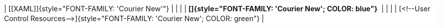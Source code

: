 | [\[XAML\]]{style="FONT-FAMILY: 'Courier New'"}                                                                                                                                                                                                                                                                                                                                                                                                                                                                                                                                                                                                                                                                                                                                                                                                                                                                                                                                                                                                                                                                                                                                          |
|                                                                                                                                                                                                                                                                                                                                                                                                                                                                                                                                                                                                                                                                                                                                                                                                                                                                                                                                                                                                                                                                                                                                                                                         |
| **[]{style="FONT-FAMILY: 'Courier New'; COLOR: blue"}**                                                                                                                                                                                                                                                                                                                                                                                                                                                                                                                                                                                                                                                                                                                                                                                                                                                                                                                                                                                                                                                                                                                                 |
|                                                                                                                                                                                                                                                                                                                                                                                                                                                                                                                                                                                                                                                                                                                                                                                                                                                                                                                                                                                                                                                                                                                                                                                         |
| [\<!\--User Control Resources\--\>]{style="FONT-FAMILY: 'Courier New'; COLOR: green"}                                                                                                                                                                                                                                                                                                                                                                                                                                                                                                                                                                                                                                                                                                                                                                                                                                                                                                                                                                                                                                                                                                   |
